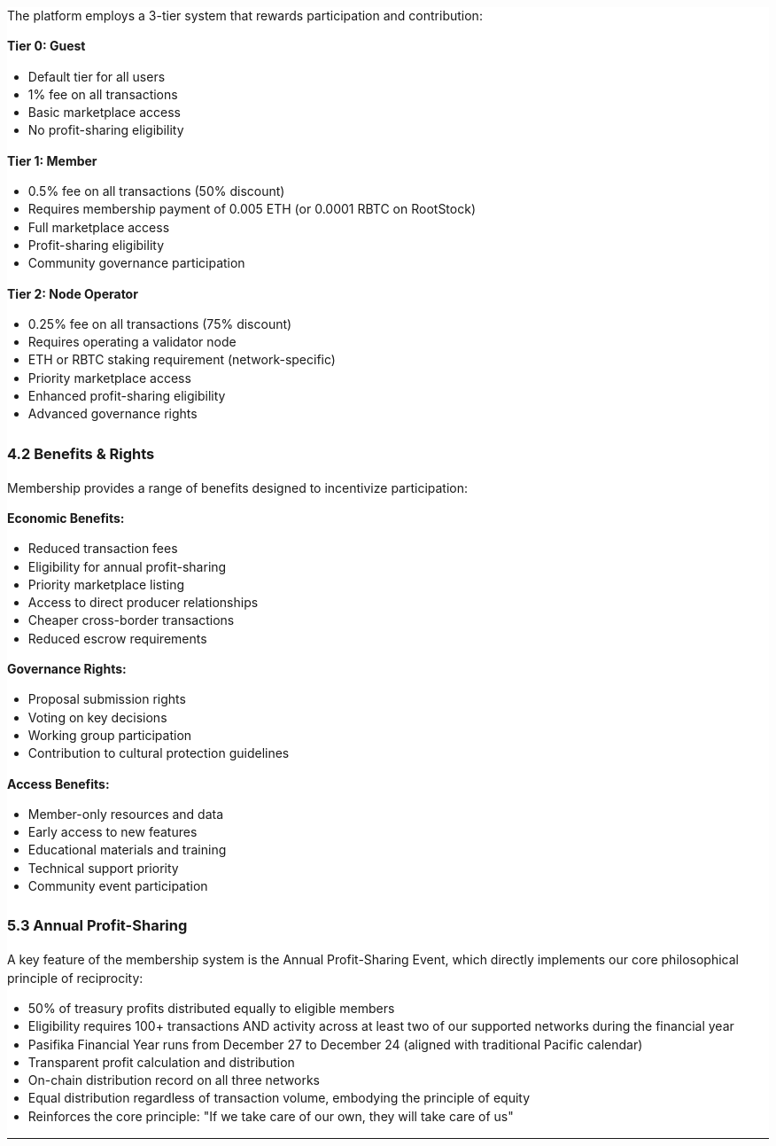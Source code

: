 The platform employs a 3-tier system that rewards participation and contribution:

**Tier 0: Guest**
- Default tier for all users
- 1% fee on all transactions
- Basic marketplace access
- No profit-sharing eligibility

**Tier 1: Member**
- 0.5% fee on all transactions (50% discount)
- Requires membership payment of 0.005 ETH (or 0.0001 RBTC on RootStock)
- Full marketplace access
- Profit-sharing eligibility
- Community governance participation

**Tier 2: Node Operator**
- 0.25% fee on all transactions (75% discount)
- Requires operating a validator node
- ETH or RBTC staking requirement (network-specific)
- Priority marketplace access
- Enhanced profit-sharing eligibility
- Advanced governance rights

### 4.2 Benefits & Rights

Membership provides a range of benefits designed to incentivize participation:

**Economic Benefits:**
- Reduced transaction fees
- Eligibility for annual profit-sharing
- Priority marketplace listing
- Access to direct producer relationships
- Cheaper cross-border transactions
- Reduced escrow requirements

**Governance Rights:**
- Proposal submission rights
- Voting on key decisions
- Working group participation
- Contribution to cultural protection guidelines

**Access Benefits:**
- Member-only resources and data
- Early access to new features
- Educational materials and training
- Technical support priority
- Community event participation

### 5.3 Annual Profit-Sharing

A key feature of the membership system is the Annual Profit-Sharing Event, which directly implements our core philosophical principle of reciprocity:

- 50% of treasury profits distributed equally to eligible members
- Eligibility requires 100+ transactions AND activity across at least two of our supported networks during the financial year
- Pasifika Financial Year runs from December 27 to December 24 (aligned with traditional Pacific calendar)
- Transparent profit calculation and distribution
- On-chain distribution record on all three networks
- Equal distribution regardless of transaction volume, embodying the principle of equity
- Reinforces the core principle: "If we take care of our own, they will take care of us"

---